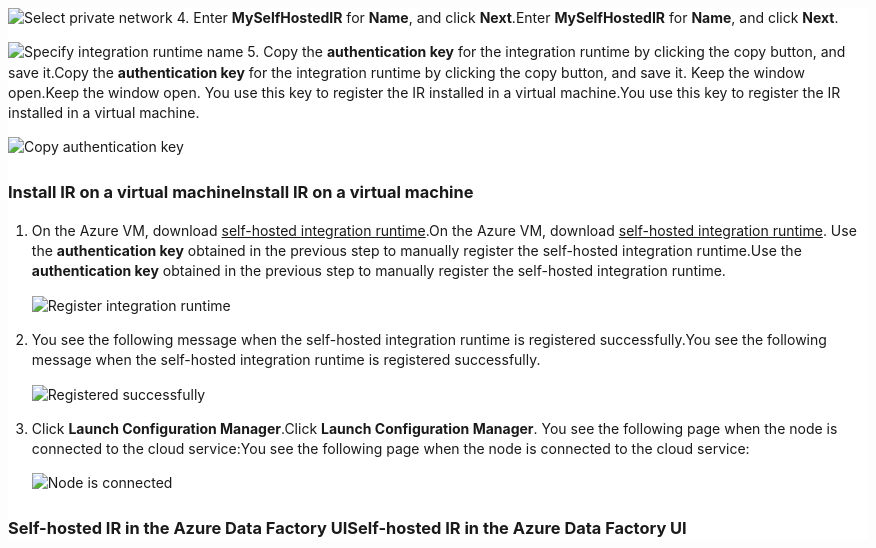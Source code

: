    ![Select private network](./media/tutorial-transform-data-using-hive-in-vnet-portal/select-private-network.png)
4. <span data-ttu-id="a06a5-178">Enter **MySelfHostedIR** for **Name**, and click **Next**.</span><span class="sxs-lookup"><span data-stu-id="a06a5-178">Enter **MySelfHostedIR** for **Name**, and click **Next**.</span></span> 

   ![Specify integration runtime name](./media/tutorial-transform-data-using-hive-in-vnet-portal/integration-runtime-name.png) 
5. <span data-ttu-id="a06a5-180">Copy the **authentication key** for the integration runtime by clicking the copy button, and save it.</span><span class="sxs-lookup"><span data-stu-id="a06a5-180">Copy the **authentication key** for the integration runtime by clicking the copy button, and save it.</span></span> <span data-ttu-id="a06a5-181">Keep the window open.</span><span class="sxs-lookup"><span data-stu-id="a06a5-181">Keep the window open.</span></span> <span data-ttu-id="a06a5-182">You use this key to register the IR installed in a virtual machine.</span><span class="sxs-lookup"><span data-stu-id="a06a5-182">You use this key to register the IR installed in a virtual machine.</span></span> 

   ![Copy authentication key](./media/tutorial-transform-data-using-hive-in-vnet-portal/copy-key.png)

### <a name="install-ir-on-a-virtual-machine"></a><span data-ttu-id="a06a5-184">Install IR on a virtual machine</span><span class="sxs-lookup"><span data-stu-id="a06a5-184">Install IR on a virtual machine</span></span>

1. <span data-ttu-id="a06a5-185">On the Azure VM, download [self-hosted integration runtime](https://www.microsoft.com/download/details.aspx?id=39717).</span><span class="sxs-lookup"><span data-stu-id="a06a5-185">On the Azure VM, download [self-hosted integration runtime](https://www.microsoft.com/download/details.aspx?id=39717).</span></span> <span data-ttu-id="a06a5-186">Use the **authentication key** obtained in the previous step to manually register the self-hosted integration runtime.</span><span class="sxs-lookup"><span data-stu-id="a06a5-186">Use the **authentication key** obtained in the previous step to manually register the self-hosted integration runtime.</span></span> 

    ![Register integration runtime](media/tutorial-transform-data-using-hive-in-vnet-portal/register-integration-runtime.png)

2. <span data-ttu-id="a06a5-188">You see the following message when the self-hosted integration runtime is registered successfully.</span><span class="sxs-lookup"><span data-stu-id="a06a5-188">You see the following message when the self-hosted integration runtime is registered successfully.</span></span> 
   
    ![Registered successfully](media/tutorial-transform-data-using-hive-in-vnet-portal/registered-successfully.png)
3. <span data-ttu-id="a06a5-190">Click **Launch Configuration Manager**.</span><span class="sxs-lookup"><span data-stu-id="a06a5-190">Click **Launch Configuration Manager**.</span></span> <span data-ttu-id="a06a5-191">You see the following page when the node is connected to the cloud service:</span><span class="sxs-lookup"><span data-stu-id="a06a5-191">You see the following page when the node is connected to the cloud service:</span></span> 
   
    ![Node is connected](media/tutorial-transform-data-using-hive-in-vnet-portal/node-is-connected.png)

### <a name="self-hosted-ir-in-the-azure-data-factory-ui"></a><span data-ttu-id="a06a5-193">Self-hosted IR in the Azure Data Factory UI</span><span class="sxs-lookup"><span data-stu-id="a06a5-193">Self-hosted IR in the Azure Data Factory UI</span></span>
